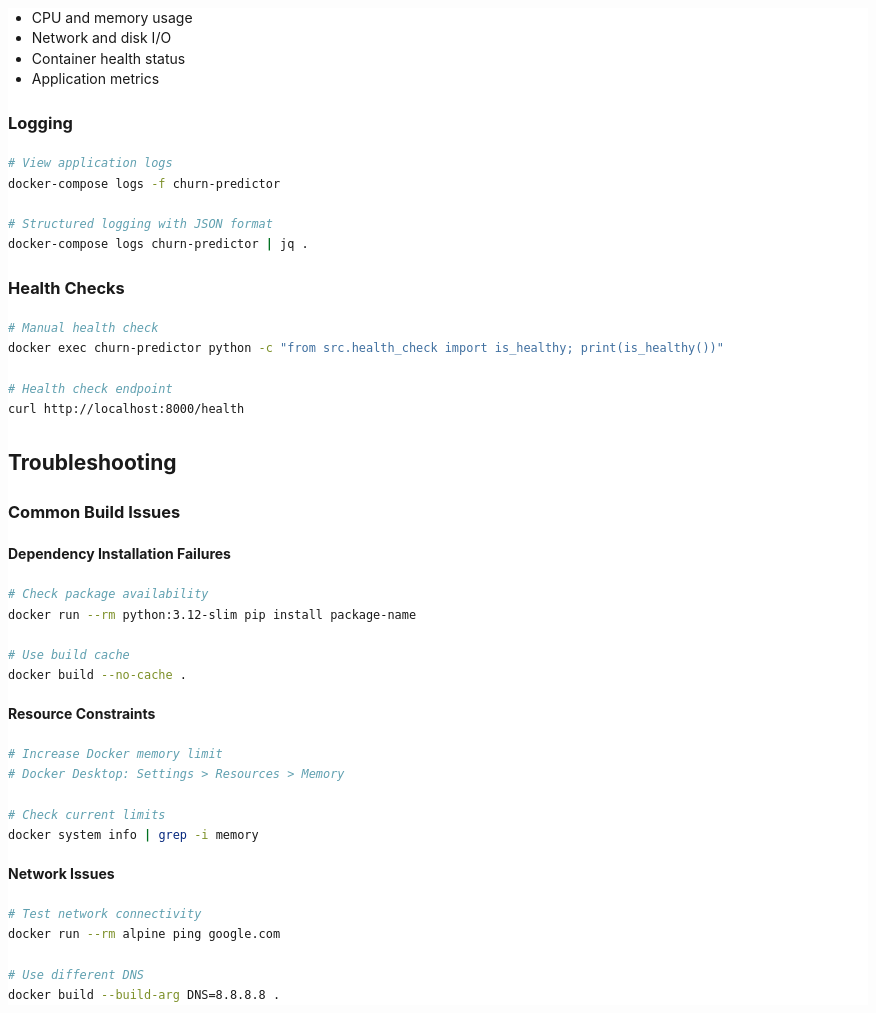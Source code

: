 - CPU and memory usage
- Network and disk I/O
- Container health status
- Application metrics

### Logging

```bash
# View application logs
docker-compose logs -f churn-predictor

# Structured logging with JSON format
docker-compose logs churn-predictor | jq .
```

### Health Checks

```bash
# Manual health check
docker exec churn-predictor python -c "from src.health_check import is_healthy; print(is_healthy())"

# Health check endpoint
curl http://localhost:8000/health
```

## Troubleshooting

### Common Build Issues

#### Dependency Installation Failures
```bash
# Check package availability
docker run --rm python:3.12-slim pip install package-name

# Use build cache
docker build --no-cache .
```

#### Resource Constraints
```bash
# Increase Docker memory limit
# Docker Desktop: Settings > Resources > Memory

# Check current limits
docker system info | grep -i memory
```

#### Network Issues
```bash
# Test network connectivity
docker run --rm alpine ping google.com

# Use different DNS
docker build --build-arg DNS=8.8.8.8 .
```
